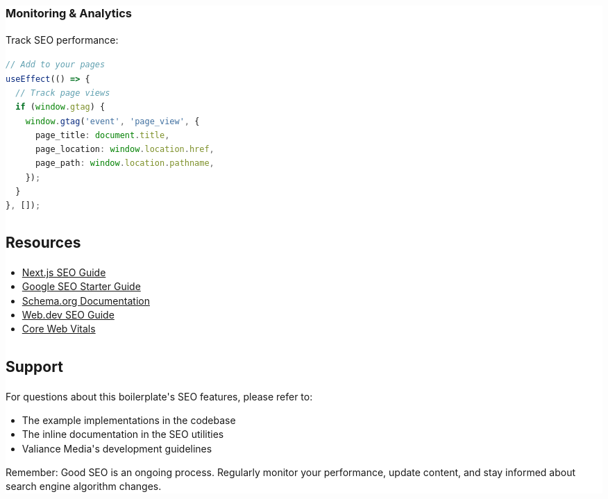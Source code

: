 ### Monitoring & Analytics
Track SEO performance:

```typescript
// Add to your pages
useEffect(() => {
  // Track page views
  if (window.gtag) {
    window.gtag('event', 'page_view', {
      page_title: document.title,
      page_location: window.location.href,
      page_path: window.location.pathname,
    });
  }
}, []);
```

## Resources

- [Next.js SEO Guide](https://nextjs.org/learn/seo/introduction-to-seo)
- [Google SEO Starter Guide](https://developers.google.com/search/docs/beginner/seo-starter-guide)
- [Schema.org Documentation](https://schema.org/docs/documents.html)
- [Web.dev SEO Guide](https://web.dev/learn/seo/)
- [Core Web Vitals](https://web.dev/vitals/)

## Support

For questions about this boilerplate's SEO features, please refer to:
- The example implementations in the codebase
- The inline documentation in the SEO utilities
- Valiance Media's development guidelines

Remember: Good SEO is an ongoing process. Regularly monitor your performance, update content, and stay informed about search engine algorithm changes.